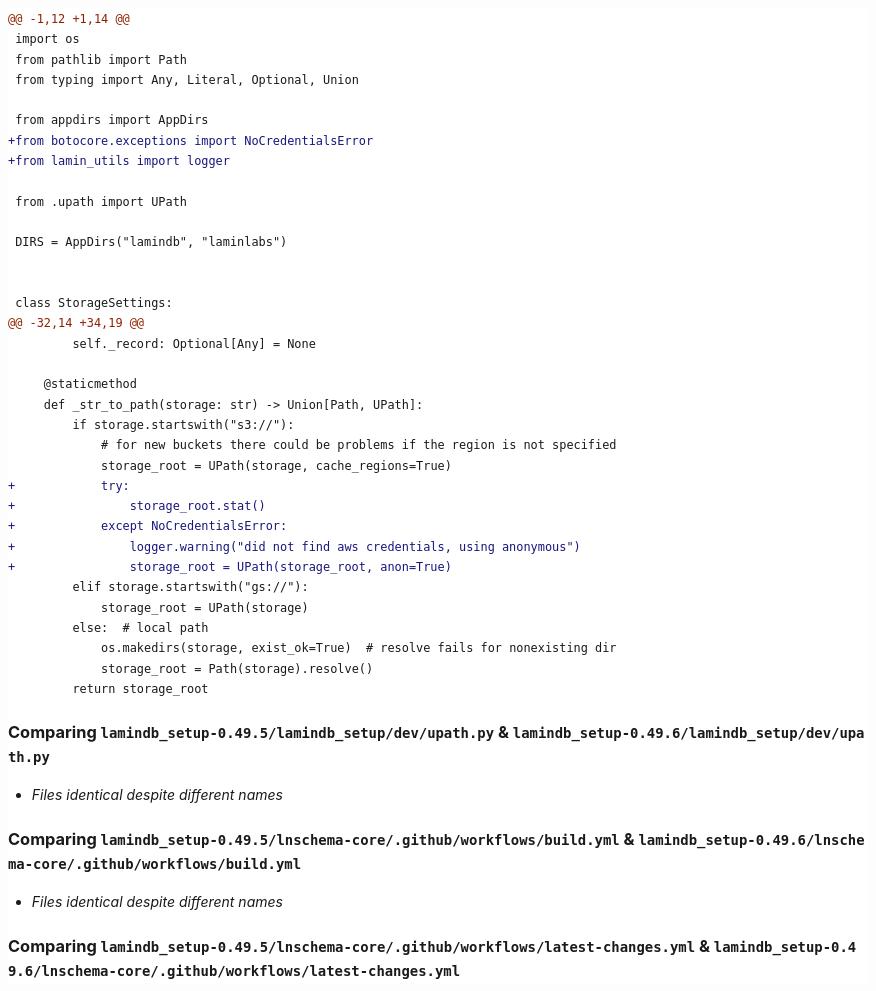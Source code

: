 ```diff
@@ -1,12 +1,14 @@
 import os
 from pathlib import Path
 from typing import Any, Literal, Optional, Union
 
 from appdirs import AppDirs
+from botocore.exceptions import NoCredentialsError
+from lamin_utils import logger
 
 from .upath import UPath
 
 DIRS = AppDirs("lamindb", "laminlabs")
 
 
 class StorageSettings:
@@ -32,14 +34,19 @@
         self._record: Optional[Any] = None
 
     @staticmethod
     def _str_to_path(storage: str) -> Union[Path, UPath]:
         if storage.startswith("s3://"):
             # for new buckets there could be problems if the region is not specified
             storage_root = UPath(storage, cache_regions=True)
+            try:
+                storage_root.stat()
+            except NoCredentialsError:
+                logger.warning("did not find aws credentials, using anonymous")
+                storage_root = UPath(storage_root, anon=True)
         elif storage.startswith("gs://"):
             storage_root = UPath(storage)
         else:  # local path
             os.makedirs(storage, exist_ok=True)  # resolve fails for nonexisting dir
             storage_root = Path(storage).resolve()
         return storage_root
```

### Comparing `lamindb_setup-0.49.5/lamindb_setup/dev/upath.py` & `lamindb_setup-0.49.6/lamindb_setup/dev/upath.py`

 * *Files identical despite different names*

### Comparing `lamindb_setup-0.49.5/lnschema-core/.github/workflows/build.yml` & `lamindb_setup-0.49.6/lnschema-core/.github/workflows/build.yml`

 * *Files identical despite different names*

### Comparing `lamindb_setup-0.49.5/lnschema-core/.github/workflows/latest-changes.yml` & `lamindb_setup-0.49.6/lnschema-core/.github/workflows/latest-changes.yml`
